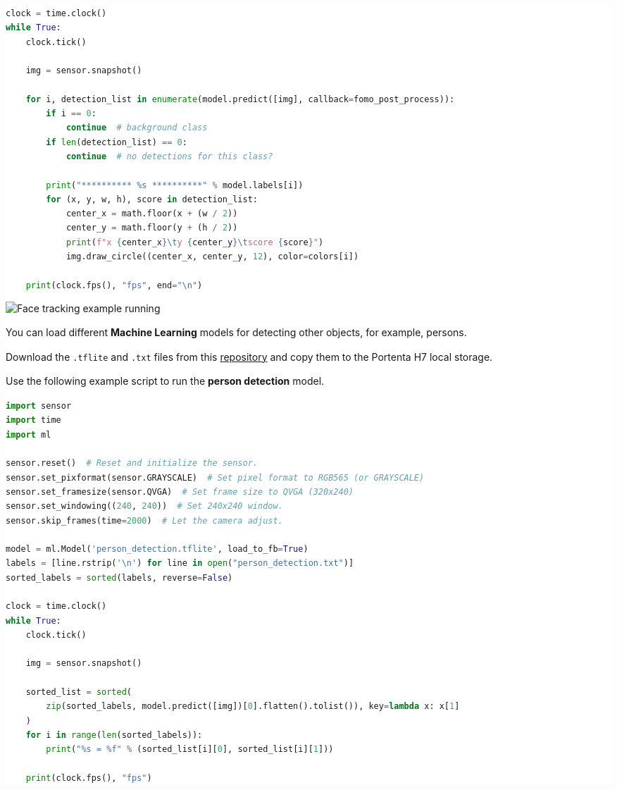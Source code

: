 ```python
clock = time.clock()
while True:
    clock.tick()

    img = sensor.snapshot()

    for i, detection_list in enumerate(model.predict([img], callback=fomo_post_process)):
        if i == 0:
            continue  # background class
        if len(detection_list) == 0:
            continue  # no detections for this class?

        print("********** %s **********" % model.labels[i])
        for (x, y, w, h), score in detection_list:
            center_x = math.floor(x + (w / 2))
            center_y = math.floor(y + (h / 2))
            print(f"x {center_x}\ty {center_y}\tscore {score}")
            img.draw_circle((center_x, center_y, 12), color=colors[i])

    print(clock.fps(), "fps", end="\n")
```
![Face tracking example running](assets/face.gif)

You can load different **Machine Learning** models for detecting other objects, for example, persons. 

Download the `.tflite` and `.txt` files from this [repository](https://github.com/openmv/tensorflow-lib/tree/master/libtf/models) and copy them to the Portenta H7 local storage.

Use the following example script to run the **person detection** model.

```python
import sensor
import time
import ml

sensor.reset()  # Reset and initialize the sensor.
sensor.set_pixformat(sensor.GRAYSCALE)  # Set pixel format to RGB565 (or GRAYSCALE)
sensor.set_framesize(sensor.QVGA)  # Set frame size to QVGA (320x240)
sensor.set_windowing((240, 240))  # Set 240x240 window.
sensor.skip_frames(time=2000)  # Let the camera adjust.

model = ml.Model('person_detection.tflite', load_to_fb=True)
labels = [line.rstrip('\n') for line in open("person_detection.txt")]
sorted_labels = sorted(labels, reverse=False)

clock = time.clock()
while True:
    clock.tick()

    img = sensor.snapshot()
    
    sorted_list = sorted(
        zip(sorted_labels, model.predict([img])[0].flatten().tolist()), key=lambda x: x[1]
    )
    for i in range(len(sorted_labels)):
        print("%s = %f" % (sorted_list[i][0], sorted_list[i][1]))
    
    print(clock.fps(), "fps")
```
